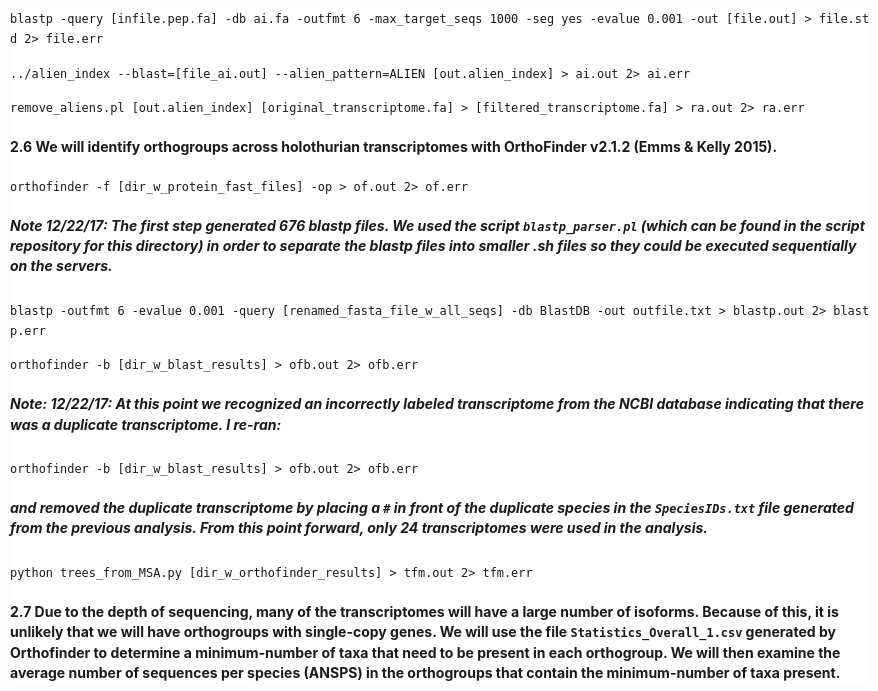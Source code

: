 ```
blastp -query [infile.pep.fa] -db ai.fa -outfmt 6 -max_target_seqs 1000 -seg yes -evalue 0.001 -out [file.out] > file.std 2> file.err
```

```
../alien_index --blast=[file_ai.out] --alien_pattern=ALIEN [out.alien_index] > ai.out 2> ai.err 
```

```
remove_aliens.pl [out.alien_index] [original_transcriptome.fa] > [filtered_transcriptome.fa] > ra.out 2> ra.err
```

#### 2.6 We will identify orthogroups across holothurian transcriptomes with OrthoFinder v2.1.2 (Emms & Kelly 2015).

```
orthofinder -f [dir_w_protein_fast_files] -op > of.out 2> of.err
```

##### Note 12/22/17: The first step generated 676 blastp files. We used the script `blastp_parser.pl` (which can be found in the script repository for this directory) in order to separate the blastp files into smaller .sh files so they could be executed sequentially on the servers. 

```
blastp -outfmt 6 -evalue 0.001 -query [renamed_fasta_file_w_all_seqs] -db BlastDB -out outfile.txt > blastp.out 2> blastp.err
```

```
orthofinder -b [dir_w_blast_results] > ofb.out 2> ofb.err
```

##### Note: 12/22/17: At this point we recognized an incorrectly labeled transcriptome from the NCBI database indicating that there was a duplicate transcriptome. I re-ran: 

```
orthofinder -b [dir_w_blast_results] > ofb.out 2> ofb.err
```

##### and removed the duplicate transcriptome by placing a `#` in front of the duplicate species in the `SpeciesIDs.txt` file generated from the previous analysis. From this point forward, only 24 transcriptomes were used in the analysis.  

```
python trees_from_MSA.py [dir_w_orthofinder_results] > tfm.out 2> tfm.err
```

#### 2.7 Due to the depth of sequencing, many of the transcriptomes will have a large number of isoforms. Because of this, it is unlikely that we will have orthogroups with single-copy genes. We will use the file `Statistics_Overall_1.csv` generated by Orthofinder to determine a minimum-number of taxa that need to be present in each orthogroup. We will then examine the average number of sequences per species (ANSPS) in the orthogroups that contain the minimum-number of taxa present.
